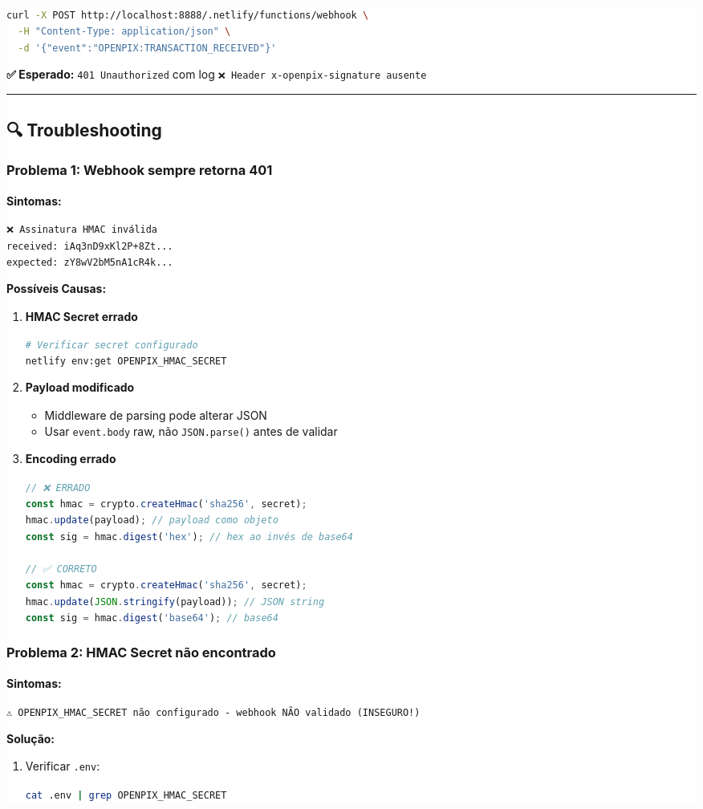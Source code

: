 ```bash
curl -X POST http://localhost:8888/.netlify/functions/webhook \
  -H "Content-Type: application/json" \
  -d '{"event":"OPENPIX:TRANSACTION_RECEIVED"}'
```

**✅ Esperado:** `401 Unauthorized` com log `❌ Header x-openpix-signature ausente`

---

## 🔍 Troubleshooting

### Problema 1: Webhook sempre retorna 401

**Sintomas:**
```
❌ Assinatura HMAC inválida
received: iAq3nD9xKl2P+8Zt...
expected: zY8wV2bM5nA1cR4k...
```

**Possíveis Causas:**

1. **HMAC Secret errado**
   ```bash
   # Verificar secret configurado
   netlify env:get OPENPIX_HMAC_SECRET
   ```

2. **Payload modificado**
   - Middleware de parsing pode alterar JSON
   - Usar `event.body` raw, não `JSON.parse()` antes de validar

3. **Encoding errado**
   ```javascript
   // ❌ ERRADO
   const hmac = crypto.createHmac('sha256', secret);
   hmac.update(payload); // payload como objeto
   const sig = hmac.digest('hex'); // hex ao invés de base64

   // ✅ CORRETO
   const hmac = crypto.createHmac('sha256', secret);
   hmac.update(JSON.stringify(payload)); // JSON string
   const sig = hmac.digest('base64'); // base64
   ```

### Problema 2: HMAC Secret não encontrado

**Sintomas:**
```
⚠️ OPENPIX_HMAC_SECRET não configurado - webhook NÃO validado (INSEGURO!)
```

**Solução:**

1. Verificar `.env`:
   ```bash
   cat .env | grep OPENPIX_HMAC_SECRET
   ```
